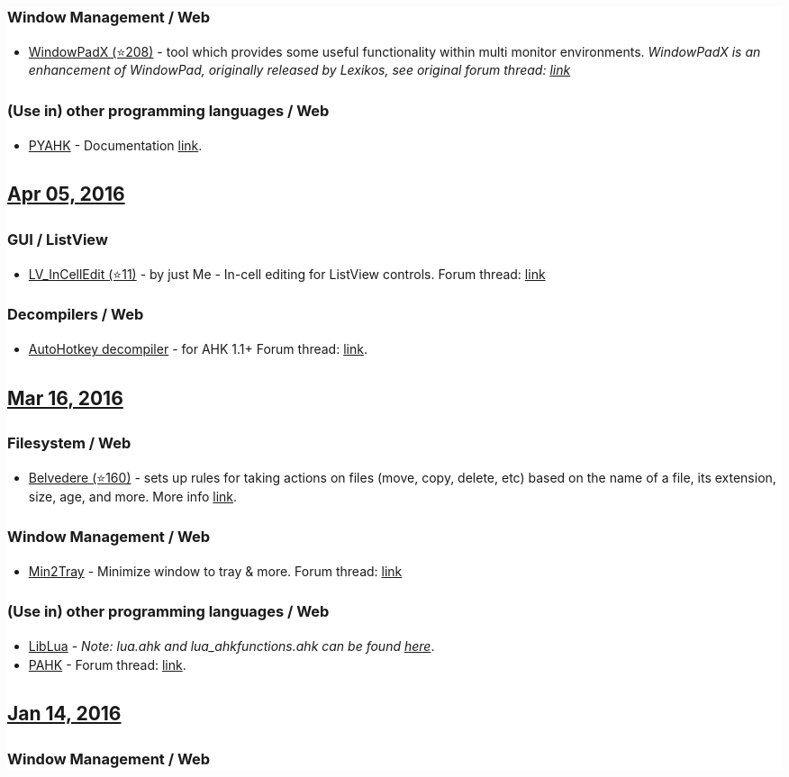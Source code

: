 ### Window Management / Web

*   [WindowPadX (⭐208)](https://github.com/hoppfrosch/WindowPadX) - tool which provides some useful functionality within multi monitor environments. *WindowPadX is an enhancement of WindowPad, originally released by Lexikos, see original forum thread: [link](https://autohotkey.com/board/topic/19990-windowpad-window-moving-tool/)*

### (Use in) other programming languages / Web

*   [PYAHK](https://bitbucket.org/kitsu/pyahk/downloads) - Documentation [link](https://pyahk.readthedocs.io/en/latest/).

## [Apr 05, 2016](/content/2016/04/05/README.md)

### GUI / ListView

*   [LV\_InCellEdit (⭐11)](https://github.com/AHK-just-me/Class_LV_InCellEdit/) - by just Me - In-cell editing for ListView controls. Forum thread: [link](http://https://autohotkey.com/boards/viewtopic.php?f=6\&t=1076)

### Decompilers / Web

*   [AutoHotkey decompiler](https://gist.github.com/Uberi/3334552#file-decompiler-ahk) - for AHK 1.1+ Forum thread: [link](https://autohotkey.com/board/topic/82986-ahk-l-decompiler-payload-method/).

## [Mar 16, 2016](/content/2016/03/16/README.md)

### Filesystem / Web

*   [Belvedere (⭐160)](https://github.com/adampash/belvedere) - sets up rules for taking actions on files (move, copy, delete, etc) based on the name of a file, its extension, size, age, and more. More info [link](http://lifehacker.com/341950/belvedere-automates-your-self-cleaning-pc).

### Window Management / Web

*   [Min2Tray](http://junyx.breadfan.de/Min2Tray/) - Minimize window to tray & more. Forum thread: [link](https://autohotkey.com/board/topic/4173-min2tray-v179-minimize-window-to-tray-much-more/)

### (Use in) other programming languages / Web

*   [LibLua](https://autohotkey.com/board/topic/40690-ahk-lua-interop-stdlib-proof-of-concept/) - *Note: lua.ahk and lua\_ahkfunctions.ahk can be found [here](https://code.google.com/archive/p/wow-vending-machine/source)*.
*   [PAHK](https://code.google.com/archive/p/pahk) - Forum thread: [link](https://autohotkey.com/board/topic/89022-pahk-python-package-to-extend-python-with-autohotkey/).

## [Jan 14, 2016](/content/2016/01/14/README.md)

### Window Management / Web
